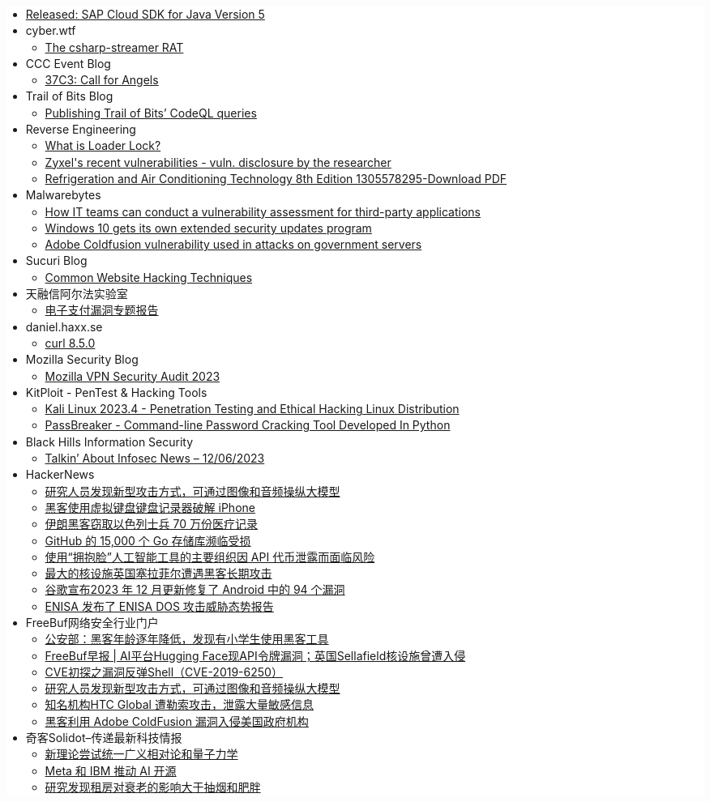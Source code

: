   - [Released: SAP Cloud SDK for Java Version 5](https://blogs.sap.com/2023/12/06/released-sap-cloud-sdk-for-java-version-5/)
- cyber.wtf
  - [The csharp-streamer RAT](https://cyber.wtf/2023/12/06/the-csharp-streamer-rat/)
- CCC Event Blog
  - [37C3: Call for Angels](https://events.ccc.de/2023/12/06/37c3-call-for-angels/)
- Trail of Bits Blog
  - [Publishing Trail of Bits’ CodeQL queries](https://blog.trailofbits.com/2023/12/06/publishing-trail-of-bits-codeql-queries/)
- Reverse Engineering
  - [What is Loader Lock?](https://www.reddit.com/r/ReverseEngineering/comments/18cbq3g/what_is_loader_lock/)
  - [Zyxel's recent vulnerabilities - vuln. disclosure by the researcher](https://www.reddit.com/r/ReverseEngineering/comments/18c4i6y/zyxels_recent_vulnerabilities_vuln_disclosure_by/)
  - [Refrigeration and Air Conditioning Technology 8th Edition 1305578295-Download PDF](https://www.reddit.com/r/ReverseEngineering/comments/18c4ji6/refrigeration_and_air_conditioning_technology_8th/)
- Malwarebytes
  - [How IT teams can conduct a vulnerability assessment for third-party applications](https://www.malwarebytes.com/blog/business/2023/12/how-it-teams-can-conduct-a-vulnerability-assessment-for-third-party-applications)
  - [Windows 10 gets its own extended security updates program](https://www.malwarebytes.com/blog/news/2023/12/windows-10-gets-its-own-extended-security-updates-program)
  - [Adobe Coldfusion vulnerability used in attacks on government servers](https://www.malwarebytes.com/blog/news/2023/12/adobe-coldfusion-vulnerability-used-in-attacks-on-government-servers)
- Sucuri Blog
  - [Common Website Hacking Techniques](https://blog.sucuri.net/2023/12/common-website-hacking-techniques.html)
- 天融信阿尔法实验室
  - [电子支付漏洞专题报告](http://blog.topsec.com.cn/%e7%94%b5%e5%ad%90%e6%94%af%e4%bb%98%e6%bc%8f%e6%b4%9e%e4%b8%93%e9%a2%98%e6%8a%a5%e5%91%8a/)
- daniel.haxx.se
  - [curl 8.5.0](https://daniel.haxx.se/blog/2023/12/06/curl-8-5-0/)
- Mozilla Security Blog
  - [Mozilla VPN Security Audit 2023](https://blog.mozilla.org/security/2023/12/06/mozilla-vpn-security-audit-2023/)
- KitPloit - PenTest &amp; Hacking Tools
  - [Kali Linux 2023.4 - Penetration Testing and Ethical Hacking Linux Distribution](http://www.kitploit.com/2023/12/kali-linux-20234-penetration-testing.html)
  - [PassBreaker - Command-line Password Cracking Tool Developed In Python](http://www.kitploit.com/2023/12/passbreaker-command-line-password.html)
- Black Hills Information Security
  - [Talkin’ About Infosec News – 12/06/2023](https://www.blackhillsinfosec.com/talkin-about-infosec-news-12-06-2023/)
- HackerNews
  - [研究人员发现新型攻击方式，可通过图像和音频操纵大模型](https://hackernews.cc/archives/47635)
  - [黑客使用虚拟键盘键盘记录器破解 iPhone](https://hackernews.cc/archives/47629)
  - [伊朗黑客窃取以色列士兵 70 万份医疗记录](https://hackernews.cc/archives/47625)
  - [GitHub 的 15,000 个 Go 存储库濒临受损](https://hackernews.cc/archives/47620)
  - [使用“拥抱脸”人工智能工具的主要组织因 API 代币泄露而面临风险](https://hackernews.cc/archives/47611)
  - [最大的核设施英国塞拉菲尔遭遇黑客长期攻击](https://hackernews.cc/archives/47606)
  - [谷歌宣布2023 年 12 月更新修复了 Android 中的 94 个漏洞](https://hackernews.cc/archives/47602)
  - [ENISA 发布了 ENISA DOS 攻击威胁态势报告](https://hackernews.cc/archives/47597)
- FreeBuf网络安全行业门户
  - [公安部：黑客年龄逐年降低，发现有小学生使用黑客工具](https://www.freebuf.com/news/385917.html)
  - [FreeBuf早报 | AI平台Hugging Face现API令牌漏洞；英国Sellafield核设施曾遭入侵](https://www.freebuf.com/articles/385872.html)
  - [CVE初探之漏洞反弹Shell（CVE-2019-6250）](https://www.freebuf.com/vuls/385865.html)
  - [研究人员发现新型攻击方式，可通过图像和音频操纵大模型](https://www.freebuf.com/news/385857.html)
  - [知名机构HTC Global 遭勒索攻击，泄露大量敏感信息](https://www.freebuf.com/news/385813.html)
  - [黑客利用 Adob​​e ColdFusion 漏洞入侵美国政府机构](https://www.freebuf.com/news/385807.html)
- 奇客Solidot–传递最新科技情报
  - [新理论尝试统一广义相对论和量子力学](https://www.solidot.org/story?sid=76819)
  - [Meta 和 IBM 推动 AI 开源](https://www.solidot.org/story?sid=76818)
  - [研究发现租房对衰老的影响大于抽烟和肥胖](https://www.solidot.org/story?sid=76817)